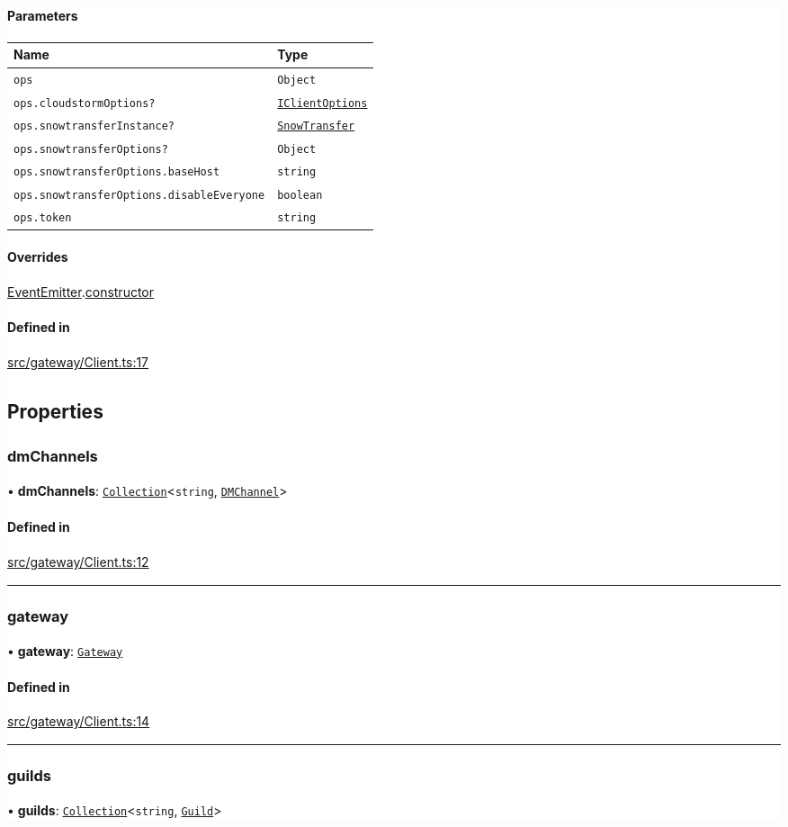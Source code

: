 #### Parameters

| Name | Type |
| :------ | :------ |
| `ops` | `Object` |
| `ops.cloudstormOptions?` | [`IClientOptions`](../interfaces/internal_.IClientOptions.md) |
| `ops.snowtransferInstance?` | [`SnowTransfer`](internal_.SnowTransfer.md) |
| `ops.snowtransferOptions?` | `Object` |
| `ops.snowtransferOptions.baseHost` | `string` |
| `ops.snowtransferOptions.disableEveryone` | `boolean` |
| `ops.token` | `string` |

#### Overrides

[EventEmitter](internal_.EventEmitter.md).[constructor](internal_.EventEmitter.md#constructor)

#### Defined in

[src/gateway/Client.ts:17](https://github.com/avocord/disonejs/blob/0170c9a/src/gateway/Client.ts#L17)

## Properties

### dmChannels

• **dmChannels**: [`Collection`](internal_.Collection.md)<`string`, [`DMChannel`](DMChannel.md)\>

#### Defined in

[src/gateway/Client.ts:12](https://github.com/avocord/disonejs/blob/0170c9a/src/gateway/Client.ts#L12)

___

### gateway

• **gateway**: [`Gateway`](Gateway.md)

#### Defined in

[src/gateway/Client.ts:14](https://github.com/avocord/disonejs/blob/0170c9a/src/gateway/Client.ts#L14)

___

### guilds

• **guilds**: [`Collection`](internal_.Collection.md)<`string`, [`Guild`](Guild.md)\>
